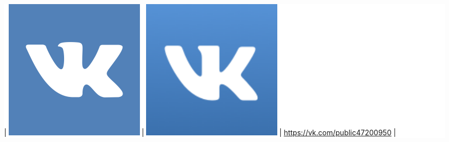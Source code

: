 | <img src="/images/svg/vk.svg" width="256" />                                 | <img src="/images/reference/vk.png" width="256" />                                     | https://vk.com/public47200950                                                                                                     |